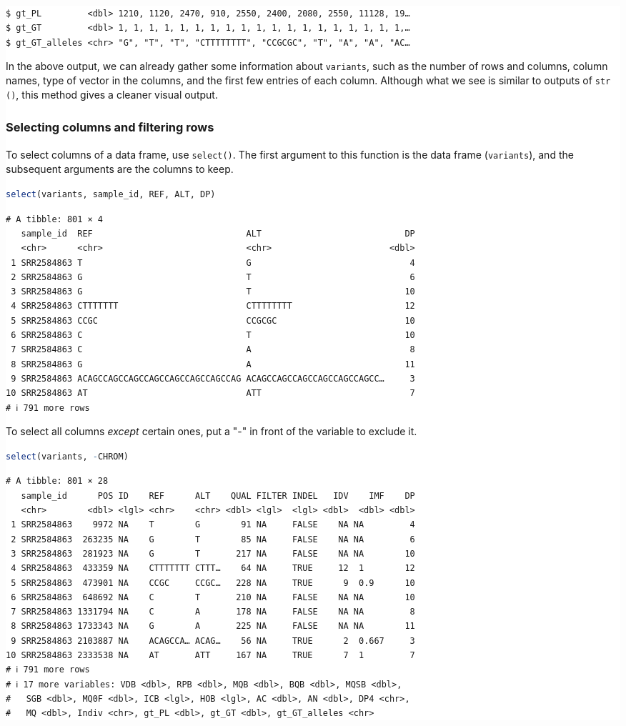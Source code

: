 ```{.output}
$ gt_PL         <dbl> 1210, 1120, 2470, 910, 2550, 2400, 2080, 2550, 11128, 19…
$ gt_GT         <dbl> 1, 1, 1, 1, 1, 1, 1, 1, 1, 1, 1, 1, 1, 1, 1, 1, 1, 1, 1,…
$ gt_GT_alleles <chr> "G", "T", "T", "CTTTTTTTT", "CCGCGC", "T", "A", "A", "AC…
```

In the above output, we can already gather some information about `variants`, such as the number of rows and columns, column names, type of vector in the columns, and the first few entries of each column. Although what we see is similar to outputs of `str()`, this method gives a cleaner visual output.

### Selecting columns and filtering rows

To select columns of a data frame, use `select()`. The first argument to this function is the data frame (`variants`), and the subsequent arguments are the columns to keep.


```r
select(variants, sample_id, REF, ALT, DP)
```

```{.output}
# A tibble: 801 × 4
   sample_id  REF                              ALT                            DP
   <chr>      <chr>                            <chr>                       <dbl>
 1 SRR2584863 T                                G                               4
 2 SRR2584863 G                                T                               6
 3 SRR2584863 G                                T                              10
 4 SRR2584863 CTTTTTTT                         CTTTTTTTT                      12
 5 SRR2584863 CCGC                             CCGCGC                         10
 6 SRR2584863 C                                T                              10
 7 SRR2584863 C                                A                               8
 8 SRR2584863 G                                A                              11
 9 SRR2584863 ACAGCCAGCCAGCCAGCCAGCCAGCCAGCCAG ACAGCCAGCCAGCCAGCCAGCCAGCC…     3
10 SRR2584863 AT                               ATT                             7
# ℹ 791 more rows
```

To select all columns *except* certain ones, put a "-" in front of
the variable to exclude it.


```r
select(variants, -CHROM)
```

```{.output}
# A tibble: 801 × 28
   sample_id      POS ID    REF      ALT    QUAL FILTER INDEL   IDV    IMF    DP
   <chr>        <dbl> <lgl> <chr>    <chr> <dbl> <lgl>  <lgl> <dbl>  <dbl> <dbl>
 1 SRR2584863    9972 NA    T        G        91 NA     FALSE    NA NA         4
 2 SRR2584863  263235 NA    G        T        85 NA     FALSE    NA NA         6
 3 SRR2584863  281923 NA    G        T       217 NA     FALSE    NA NA        10
 4 SRR2584863  433359 NA    CTTTTTTT CTTT…    64 NA     TRUE     12  1        12
 5 SRR2584863  473901 NA    CCGC     CCGC…   228 NA     TRUE      9  0.9      10
 6 SRR2584863  648692 NA    C        T       210 NA     FALSE    NA NA        10
 7 SRR2584863 1331794 NA    C        A       178 NA     FALSE    NA NA         8
 8 SRR2584863 1733343 NA    G        A       225 NA     FALSE    NA NA        11
 9 SRR2584863 2103887 NA    ACAGCCA… ACAG…    56 NA     TRUE      2  0.667     3
10 SRR2584863 2333538 NA    AT       ATT     167 NA     TRUE      7  1         7
# ℹ 791 more rows
# ℹ 17 more variables: VDB <dbl>, RPB <dbl>, MQB <dbl>, BQB <dbl>, MQSB <dbl>,
#   SGB <dbl>, MQ0F <dbl>, ICB <lgl>, HOB <lgl>, AC <dbl>, AN <dbl>, DP4 <chr>,
#   MQ <dbl>, Indiv <chr>, gt_PL <dbl>, gt_GT <dbl>, gt_GT_alleles <chr>
```
